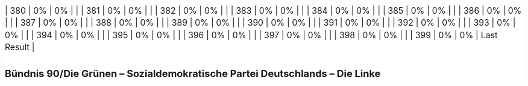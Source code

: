 | 380 | 0% | 0% |  |
| 381 | 0% | 0% |  |
| 382 | 0% | 0% |  |
| 383 | 0% | 0% |  |
| 384 | 0% | 0% |  |
| 385 | 0% | 0% |  |
| 386 | 0% | 0% |  |
| 387 | 0% | 0% |  |
| 388 | 0% | 0% |  |
| 389 | 0% | 0% |  |
| 390 | 0% | 0% |  |
| 391 | 0% | 0% |  |
| 392 | 0% | 0% |  |
| 393 | 0% | 0% |  |
| 394 | 0% | 0% |  |
| 395 | 0% | 0% |  |
| 396 | 0% | 0% |  |
| 397 | 0% | 0% |  |
| 398 | 0% | 0% |  |
| 399 | 0% | 0% | Last Result |

### Bündnis 90/Die Grünen – Sozialdemokratische Partei Deutschlands – Die Linke
